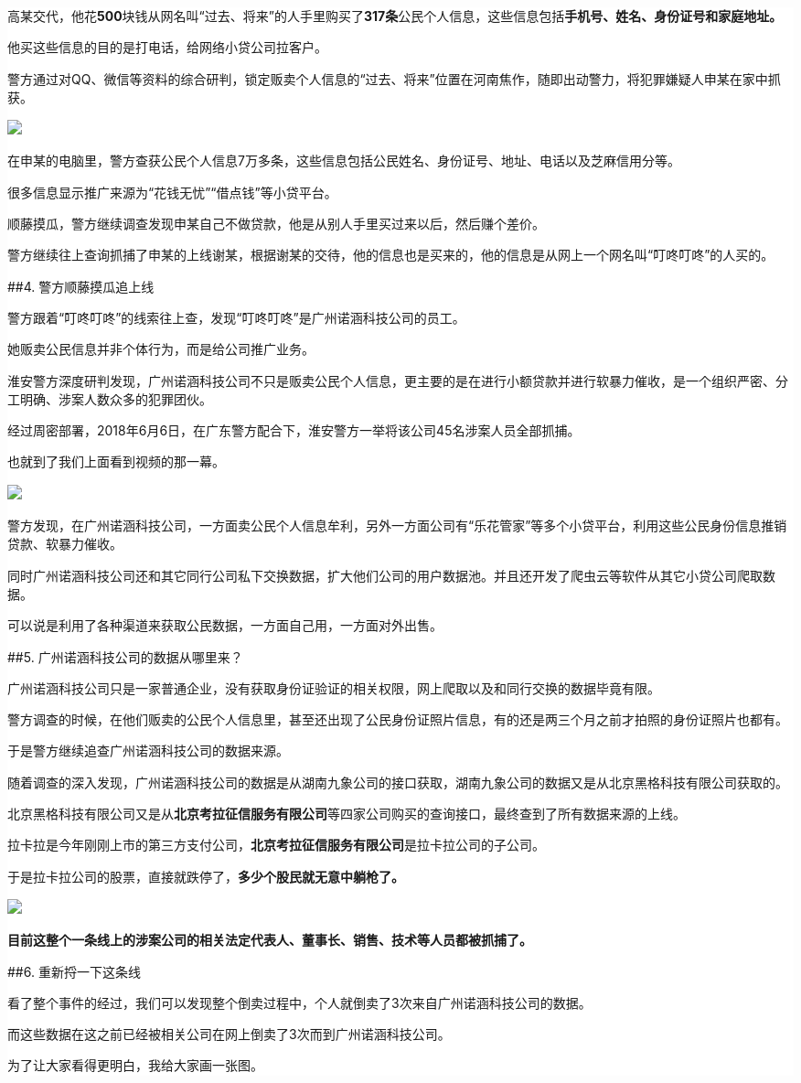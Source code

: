 高某交代，他花**500**块钱从网名叫“过去、将来”的人手里购买了**317条**公民个人信息，这些信息包括**手机号、姓名、身份证号和家庭地址。**

他买这些信息的目的是打电话，给网络小贷公司拉客户。

警方通过对QQ、微信等资料的综合研判，锁定贩卖个人信息的“过去、将来”位置在河南焦作，随即出动警力，将犯罪嫌疑人申某在家中抓获。

![](http://favorites.ren/assets/images/2019/it/idcard01.jpg)

在申某的电脑里，警方查获公民个人信息7万多条，这些信息包括公民姓名、身份证号、地址、电话以及芝麻信用分等。

很多信息显示推广来源为“花钱无忧”“借点钱”等小贷平台。

顺藤摸瓜，警方继续调查发现申某自己不做贷款，他是从别人手里买过来以后，然后赚个差价。

警方继续往上查询抓捕了申某的上线谢某，根据谢某的交待，他的信息也是买来的，他的信息是从网上一个网名叫“叮咚叮咚”的人买的。

##4. 警方顺藤摸瓜追上线

警方跟着“叮咚叮咚”的线索往上查，发现“叮咚叮咚”是广州诺涵科技公司的员工。

她贩卖公民信息并非个体行为，而是给公司推广业务。

淮安警方深度研判发现，广州诺涵科技公司不只是贩卖公民个人信息，更主要的是在进行小额贷款并进行软暴力催收，是一个组织严密、分工明确、涉案人数众多的犯罪团伙。

经过周密部署，2018年6月6日，在广东警方配合下，淮安警方一举将该公司45名涉案人员全部抓捕。

也就到了我们上面看到视频的那一幕。

![](http://favorites.ren/assets/images/2019/it/idcard02.jpg)

警方发现，在广州诺涵科技公司，一方面卖公民个人信息牟利，另外一方面公司有“乐花管家”等多个小贷平台，利用这些公民身份信息推销贷款、软暴力催收。

同时广州诺涵科技公司还和其它同行公司私下交换数据，扩大他们公司的用户数据池。并且还开发了爬虫云等软件从其它小贷公司爬取数据。

可以说是利用了各种渠道来获取公民数据，一方面自己用，一方面对外出售。

##5. 广州诺涵科技公司的数据从哪里来？

广州诺涵科技公司只是一家普通企业，没有获取身份证验证的相关权限，网上爬取以及和同行交换的数据毕竟有限。

警方调查的时候，在他们贩卖的公民个人信息里，甚至还出现了公民身份证照片信息，有的还是两三个月之前才拍照的身份证照片也都有。

于是警方继续追查广州诺涵科技公司的数据来源。

随着调查的深入发现，广州诺涵科技公司的数据是从湖南九象公司的接口获取，湖南九象公司的数据又是从北京黑格科技有限公司获取的。

北京黑格科技有限公司又是从**北京考拉征信服务有限公司**等四家公司购买的查询接口，最终查到了所有数据来源的上线。

拉卡拉是今年刚刚上市的第三方支付公司，**北京考拉征信服务有限公司**是拉卡拉公司的子公司。

于是拉卡拉公司的股票，直接就跌停了，**多少个股民就无意中躺枪了。**

![](http://favorites.ren/assets/images/2019/it/idcard03.jpg)

**目前这整个一条线上的涉案公司的相关法定代表人、董事长、销售、技术等人员都被抓捕了。**

##6. 重新捋一下这条线

看了整个事件的经过，我们可以发现整个倒卖过程中，个人就倒卖了3次来自广州诺涵科技公司的数据。

而这些数据在这之前已经被相关公司在网上倒卖了3次而到广州诺涵科技公司。

为了让大家看得更明白，我给大家画一张图。
